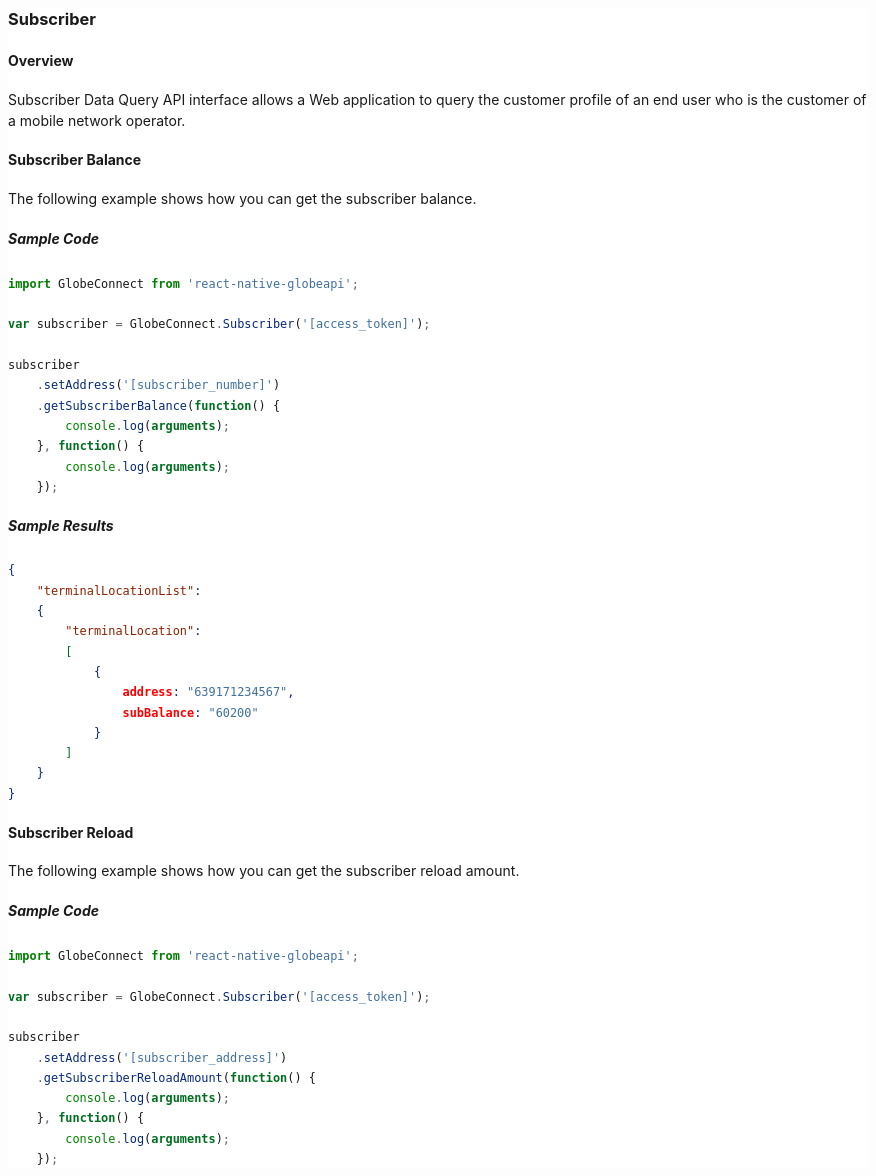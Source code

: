 ### Subscriber

#### Overview

Subscriber Data Query API interface allows a Web application to query the customer profile of an end user who is the customer of a mobile network operator.

#### Subscriber Balance

The following example shows how you can get the subscriber balance.

##### Sample Code

```js
import GlobeConnect from 'react-native-globeapi';

var subscriber = GlobeConnect.Subscriber('[access_token]');

subscriber
    .setAddress('[subscriber_number]')
    .getSubscriberBalance(function() {
        console.log(arguments);
    }, function() {
        console.log(arguments);
    });
```

##### Sample Results

```json
{
    "terminalLocationList":
    {
        "terminalLocation":
        [
            {
                address: "639171234567",
                subBalance: "60200"
            }
        ]
    }
}
```

#### Subscriber Reload

The following example shows how you can get the subscriber reload amount.

##### Sample Code

```js
import GlobeConnect from 'react-native-globeapi';

var subscriber = GlobeConnect.Subscriber('[access_token]');

subscriber
    .setAddress('[subscriber_address]')
    .getSubscriberReloadAmount(function() {
        console.log(arguments);
    }, function() {
        console.log(arguments);
    });
```
